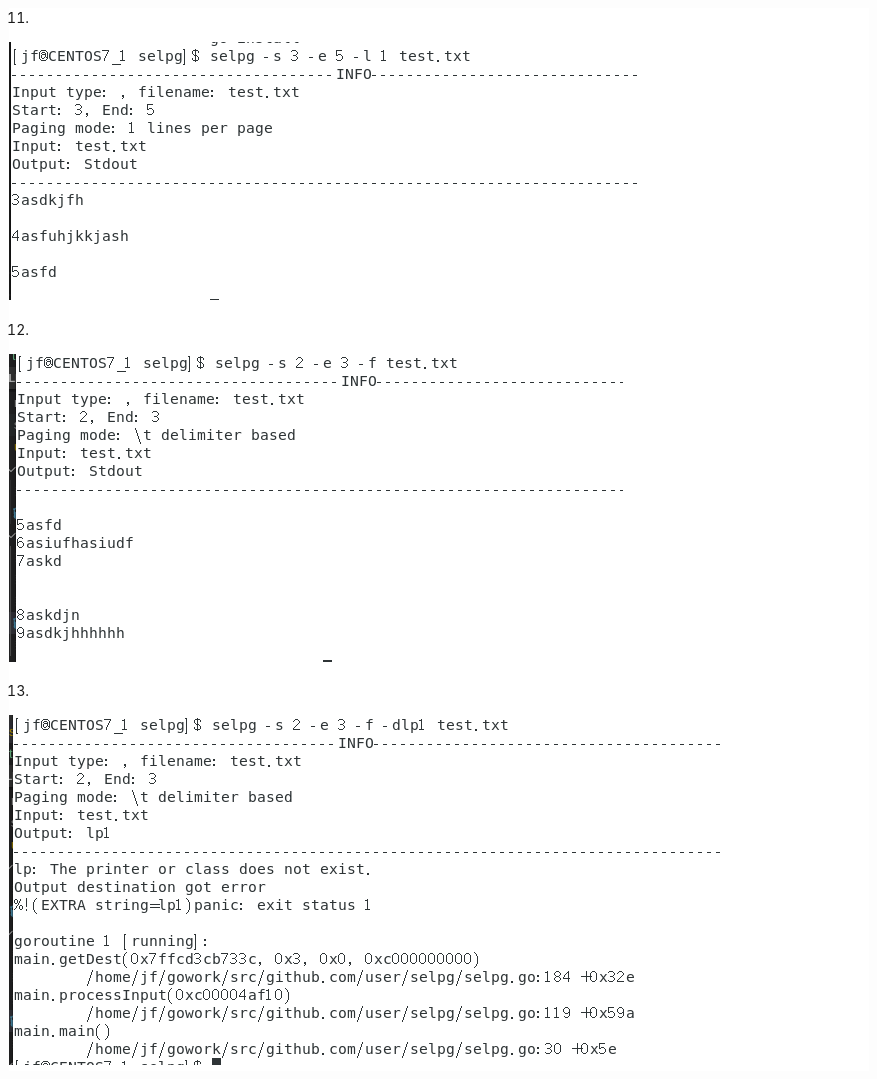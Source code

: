 
11.

![5](https://raw.githubusercontent.com/Chenjiff/Chenjiff.github.io/master/img/in-post/SC/h5/11.png)

12.

![5](https://raw.githubusercontent.com/Chenjiff/Chenjiff.github.io/master/img/in-post/SC/h5/12.png)

13.

![5](https://raw.githubusercontent.com/Chenjiff/Chenjiff.github.io/master/img/in-post/SC/h5/13.png)
